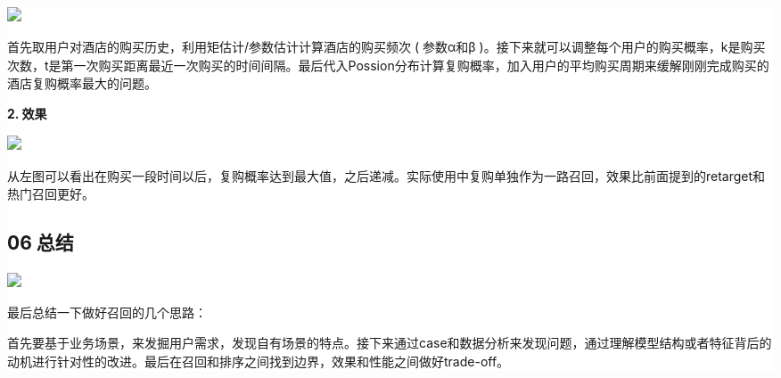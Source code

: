 ![](/Users/anmingyu/Github/Gor-rok/DATAFUNTALK/阿里飞猪个性化推荐-召回篇/29.png)

首先取用户对酒店的购买历史，利用矩估计/参数估计计算酒店的购买频次 ( 参数α和β )。接下来就可以调整每个用户的购买概率，k是购买次数，t是第一次购买距离最近一次购买的时间间隔。最后代入Possion分布计算复购概率，加入用户的平均购买周期来缓解刚刚完成购买的酒店复购概率最大的问题。

**2. 效果**

![](/Users/anmingyu/Github/Gor-rok/DATAFUNTALK/阿里飞猪个性化推荐-召回篇/30.png)

从左图可以看出在购买一段时间以后，复购概率达到最大值，之后递减。实际使用中复购单独作为一路召回，效果比前面提到的retarget和热门召回更好。

## 06 总结

![](/Users/anmingyu/Github/Gor-rok/DATAFUNTALK/阿里飞猪个性化推荐-召回篇/31.png)

最后总结一下做好召回的几个思路：

首先要基于业务场景，来发掘用户需求，发现自有场景的特点。接下来通过case和数据分析来发现问题，通过理解模型结构或者特征背后的动机进行针对性的改进。最后在召回和排序之间找到边界，效果和性能之间做好trade-off。
